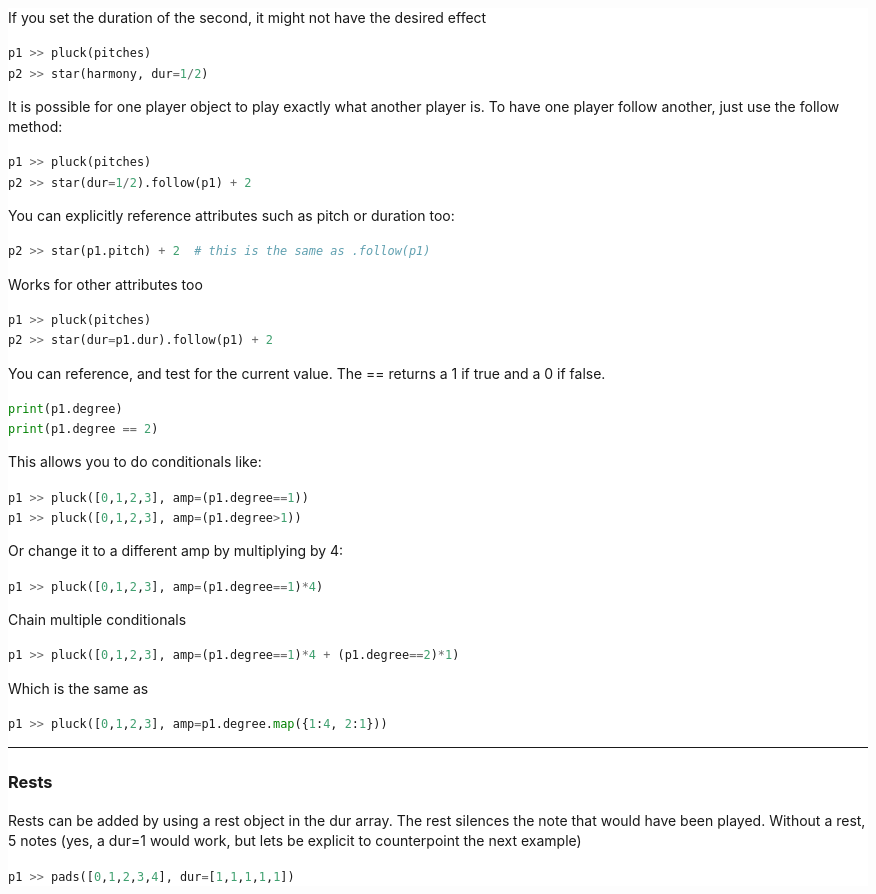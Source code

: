 If you set the duration of the second, it might not have the desired effect
```python
p1 >> pluck(pitches)
p2 >> star(harmony, dur=1/2)
```

It is possible for one player object to play exactly what another player is.
To have one player follow another, just use the follow method:
```python
p1 >> pluck(pitches)
p2 >> star(dur=1/2).follow(p1) + 2
```

You can explicitly reference attributes such as pitch or duration too:
```python
p2 >> star(p1.pitch) + 2  # this is the same as .follow(p1)
```

Works for other attributes too
```python
p1 >> pluck(pitches)
p2 >> star(dur=p1.dur).follow(p1) + 2
```

You can reference, and test for the current value. The == returns a 1 if true and a 0 if false.
```python
print(p1.degree)
print(p1.degree == 2)
```

This allows you to do conditionals like:
```python
p1 >> pluck([0,1,2,3], amp=(p1.degree==1))
p1 >> pluck([0,1,2,3], amp=(p1.degree>1))
```

Or change it to a different amp by multiplying by 4:
```python
p1 >> pluck([0,1,2,3], amp=(p1.degree==1)*4)
```

Chain multiple conditionals
```python
p1 >> pluck([0,1,2,3], amp=(p1.degree==1)*4 + (p1.degree==2)*1)
```

Which is the same as
```python
p1 >> pluck([0,1,2,3], amp=p1.degree.map({1:4, 2:1}))
```

---
### Rests

Rests can be added by using a rest object in the dur array. The rest silences the note that would have been played. Without a rest, 5 notes (yes, a dur=1 would work, but lets be explicit to counterpoint the next example)
```python
p1 >> pads([0,1,2,3,4], dur=[1,1,1,1,1])
```
